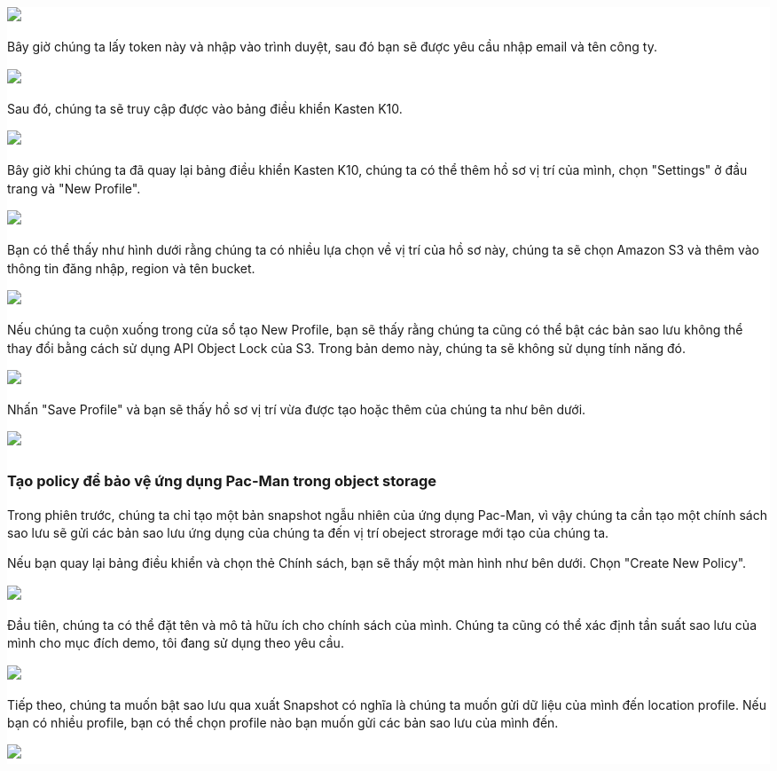 ![](../../Days/Images/Day87_Data5.png)

Bây giờ chúng ta lấy token này và nhập vào trình duyệt, sau đó bạn sẽ được yêu cầu nhập email và tên công ty.

![](../../Days/Images/Day87_Data6.png)


Sau đó, chúng ta sẽ truy cập được vào bảng điều khiển Kasten K10.

![](../../Days/Images/Day87_Data7.png)

Bây giờ khi chúng ta đã quay lại bảng điều khiển Kasten K10, chúng ta có thể thêm hồ sơ vị trí của mình, chọn "Settings" ở đầu trang và "New Profile".

![](../../Days/Images/Day89_Data2.png)

Bạn có thể thấy như hình dưới rằng chúng ta có nhiều lựa chọn về vị trí của hồ sơ này, chúng ta sẽ chọn Amazon S3 và thêm vào thông tin đăng nhập, region và tên bucket.

![](../../Days/Images/Day89_Data3.png)

Nếu chúng ta cuộn xuống trong cửa sổ tạo New Profile, bạn sẽ thấy rằng chúng ta cũng có thể bật các bản sao lưu không thể thay đổi bằng cách sử dụng API Object Lock của S3. Trong bản demo này, chúng ta sẽ không sử dụng tính năng đó.

![](../../Days/Images/Day89_Data4.png)

Nhấn "Save Profile" và bạn sẽ thấy hồ sơ vị trí vừa được tạo hoặc thêm của chúng ta như bên dưới.

![](../../Days/Images/Day89_Data5.png)

### Tạo policy để bảo vệ ứng dụng Pac-Man trong object storage

Trong phiên trước, chúng ta chỉ tạo một bản snapshot ngẫu nhiên của ứng dụng Pac-Man, vì vậy chúng ta cần tạo một chính sách sao lưu sẽ gửi các bản sao lưu ứng dụng của chúng ta đến vị trí obeject strorage mới tạo của chúng ta.

Nếu bạn quay lại bảng điều khiển và chọn thẻ Chính sách, bạn sẽ thấy một màn hình như bên dưới. Chọn "Create New Policy".

![](../../Days/Images/Day89_Data6.png)

Đầu tiên, chúng ta có thể đặt tên và mô tả hữu ích cho chính sách của mình. Chúng ta cũng có thể xác định tần suất sao lưu của mình cho mục đích demo, tôi đang sử dụng theo yêu cầu.

![](../../Days/Images/Day89_Data7.png)

Tiếp theo, chúng ta muốn bật sao lưu qua xuất Snapshot có nghĩa là chúng ta muốn gửi dữ liệu của mình đến location profile. Nếu bạn có nhiều profile, bạn có thể chọn profile nào bạn muốn gửi các bản sao lưu của mình đến.

![](../../Days/Images/Day89_Data8.png)
